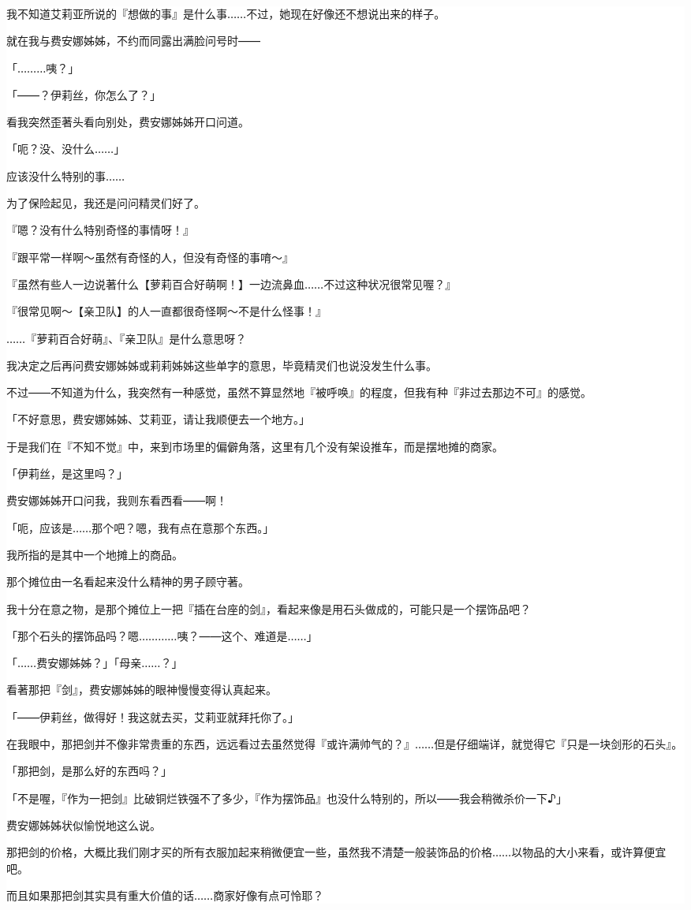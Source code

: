 我不知道艾莉亚所说的『想做的事』是什么事……不过，她现在好像还不想说出来的样子。

就在我与费安娜姊姊，不约而同露出满脸问号时——

「………咦？」

「——？伊莉丝，你怎么了？」

看我突然歪著头看向别处，费安娜姊姊开口问道。

「呃？没、没什么……」

应该没什么特别的事……

为了保险起见，我还是问问精灵们好了。

『嗯？没有什么特别奇怪的事情呀！』

『跟平常一样啊〜虽然有奇怪的人，但没有奇怪的事唷〜』

『虽然有些人一边说著什么【萝莉百合好萌啊！】一边流鼻血……不过这种状况很常见喔？』

『很常见啊〜【亲卫队】的人一直都很奇怪啊〜不是什么怪事！』

……『萝莉百合好萌』、『亲卫队』是什么意思呀？

我决定之后再问费安娜姊姊或莉莉姊姊这些单字的意思，毕竟精灵们也说没发生什么事。

不过——不知道为什么，我突然有一种感觉，虽然不算显然地『被呼唤』的程度，但我有种『非过去那边不可』的感觉。

「不好意思，费安娜姊姊、艾莉亚，请让我顺便去一个地方。」

于是我们在『不知不觉』中，来到市场里的偏僻角落，这里有几个没有架设推车，而是摆地摊的商家。

「伊莉丝，是这里吗？」

费安娜姊姊开口问我，我则东看西看——啊！

「呃，应该是……那个吧？嗯，我有点在意那个东西。」

我所指的是其中一个地摊上的商品。

那个摊位由一名看起来没什么精神的男子顾守著。

我十分在意之物，是那个摊位上一把『插在台座的剑』，看起来像是用石头做成的，可能只是一个摆饰品吧？

「那个石头的摆饰品吗？嗯…………咦？——这个、难道是……」

「……费安娜姊姊？」「母亲……？」

看著那把『剑』，费安娜姊姊的眼神慢慢变得认真起来。

「——伊莉丝，做得好！我这就去买，艾莉亚就拜托你了。」

在我眼中，那把剑并不像非常贵重的东西，远远看过去虽然觉得『或许满帅气的？』……但是仔细端详，就觉得它『只是一块剑形的石头』。

「那把剑，是那么好的东西吗？」

「不是喔，『作为一把剑』比破铜烂铁强不了多少，『作为摆饰品』也没什么特别的，所以——我会稍微杀价一下♪」

费安娜姊姊状似愉悦地这么说。

那把剑的价格，大概比我们刚才买的所有衣服加起来稍微便宜一些，虽然我不清楚一般装饰品的价格……以物品的大小来看，或许算便宜吧。

而且如果那把剑其实具有重大价值的话……商家好像有点可怜耶？
